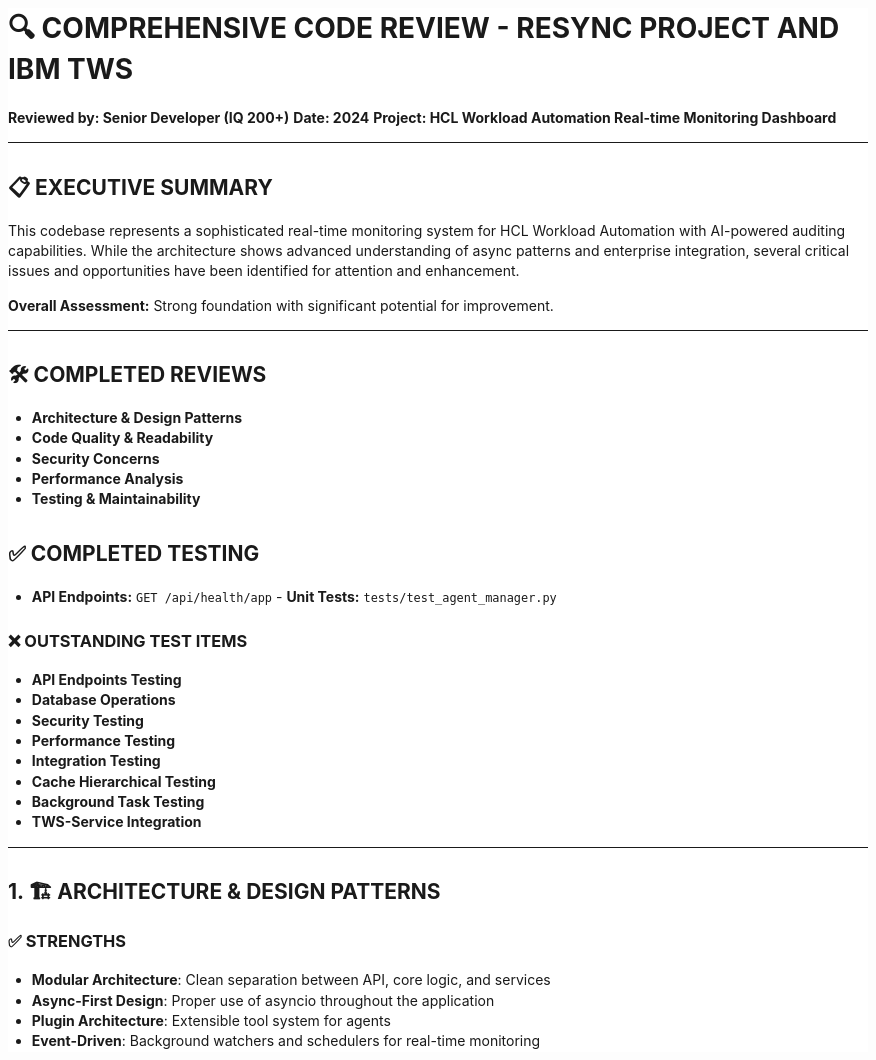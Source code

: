 # 🔍 COMPREHENSIVE CODE REVIEW - RESYNC PROJECT AND IBM TWS
**Reviewed by: Senior Developer (IQ 200+)**
**Date: 2024**
**Project: HCL Workload Automation Real-time Monitoring Dashboard**

---

## 📋 EXECUTIVE SUMMARY

This codebase represents a sophisticated real-time monitoring system for HCL Workload Automation with AI-powered auditing capabilities. While the architecture shows advanced understanding of async patterns and enterprise integration, several critical issues and opportunities have been identified for attention and enhancement.

**Overall Assessment:** Strong foundation with significant potential for improvement.

---

## 🛠️ COMPLETED REVIEWS
- **Architecture & Design Patterns**
- **Code Quality & Readability**
- **Security Concerns**
- **Performance Analysis**
- **Testing & Maintainability**

## ✅ COMPLETED TESTING
   - **API Endpoints:** `GET /api/health/app`
    - **Unit Tests:** `tests/test_agent_manager.py`

### ❌ OUTSTANDING TEST ITEMS
   - **API Endpoints Testing**
   - **Database Operations**
   - **Security Testing**
   - **Performance Testing**
   - **Integration Testing**
   - **Cache Hierarchical Testing**
   - **Background Task Testing**
   - **TWS-Service Integration**

---

## 1. 🏗️ ARCHITECTURE & DESIGN PATTERNS

### ✅ STRENGTHS
- **Modular Architecture**: Clean separation between API, core logic, and services
- **Async-First Design**: Proper use of asyncio throughout the application
- **Plugin Architecture**: Extensible tool system for agents
- **Event-Driven**: Background watchers and schedulers for real-time monitoring
